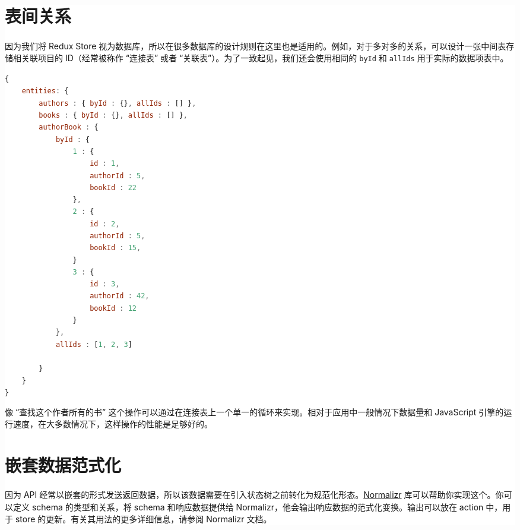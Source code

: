 # 表间关系

因为我们将 Redux Store 视为数据库，所以在很多数据库的设计规则在这里也是适用的。例如，对于多对多的关系，可以设计一张中间表存储相关联项目的 ID（经常被称作 “连接表” 或者 “关联表”）。为了一致起见，我们还会使用相同的 `byId` 和 `allIds` 用于实际的数据项表中。

``` javascript
{
    entities: {
        authors : { byId : {}, allIds : [] },
        books : { byId : {}, allIds : [] },
        authorBook : {
            byId : {
                1 : {
                    id : 1,
                    authorId : 5,
                    bookId : 22
                },
                2 : {
                    id : 2,
                    authorId : 5,
                    bookId : 15,
                }
                3 : {
                    id : 3,
                    authorId : 42,
                    bookId : 12
                }
            },
            allIds : [1, 2, 3]

        }
    }
}
```

像 “查找这个作者所有的书” 这个操作可以通过在连接表上一个单一的循环来实现。相对于应用中一般情况下数据量和 JavaScript 引擎的运行速度，在大多数情况下，这样操作的性能是足够好的。

# 嵌套数据范式化

因为 API 经常以嵌套的形式发送返回数据，所以该数据需要在引入状态树之前转化为规范化形态。[Normalizr](https://github.com/paularmstrong/normalizr) 库可以帮助你实现这个。你可以定义 schema 的类型和关系，将 schema 和响应数据提供给 Normalizr，他会输出响应数据的范式化变换。输出可以放在 action 中，用于 store 的更新。有关其用法的更多详细信息，请参阅 Normalizr 文档。
